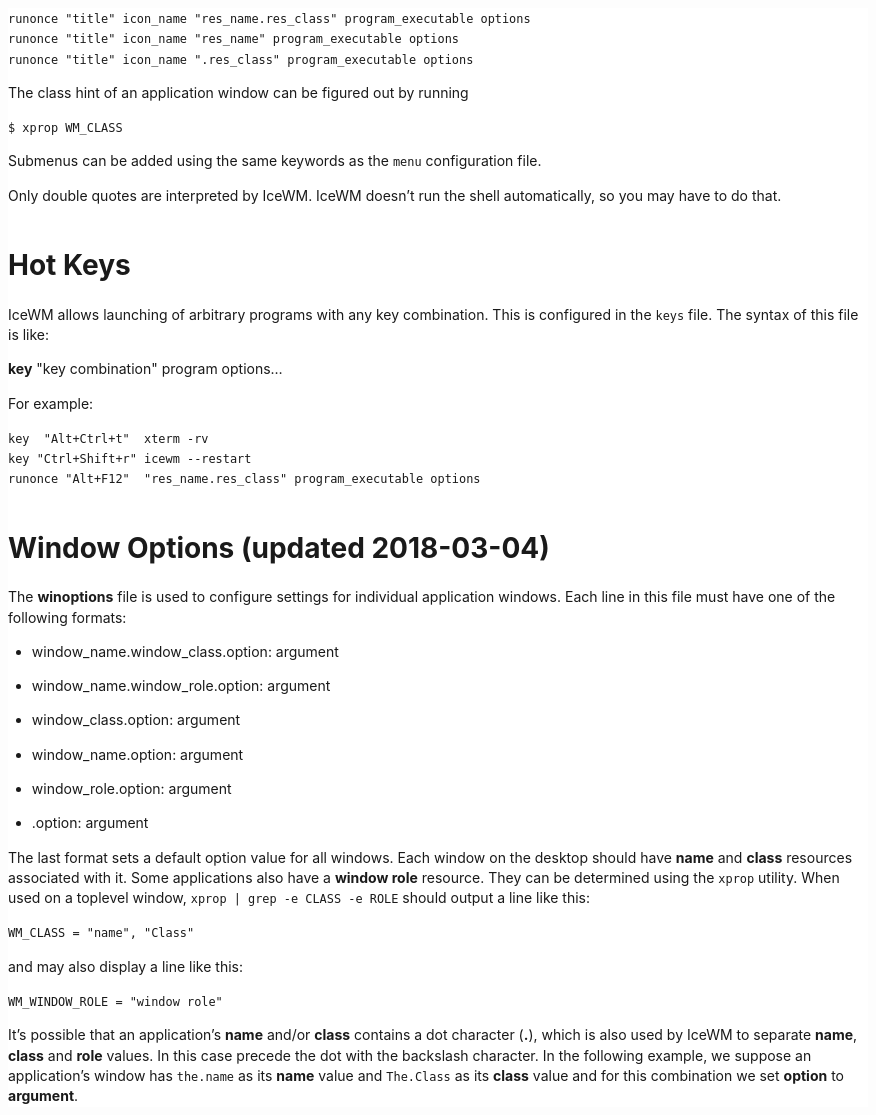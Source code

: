     runonce "title" icon_name "res_name.res_class" program_executable options
    runonce "title" icon_name "res_name" program_executable options
    runonce "title" icon_name ".res_class" program_executable options

The class hint of an application window can be figured out by running

    $ xprop WM_CLASS

Submenus can be added using the same keywords as the `menu` configuration file.

Only double quotes are interpreted by IceWM. IceWM doesn’t run the shell automatically, so you may have to do that.

Hot Keys
========

IceWM allows launching of arbitrary programs with any key combination. This is configured in the `keys` file. The syntax of this file is like:

**key** "key combination" program options…​

For example:

    key  "Alt+Ctrl+t"  xterm -rv
    key "Ctrl+Shift+r" icewm --restart
    runonce "Alt+F12"  "res_name.res_class" program_executable options

Window Options (updated 2018-03-04)
===================================

The **winoptions** file is used to configure settings for individual application windows. Each line in this file must have one of the following formats:

-   window\_name.window\_class.option: argument

-   window\_name.window\_role.option: argument

-   window\_class.option: argument

-   window\_name.option: argument

-   window\_role.option: argument

-   .option: argument

The last format sets a default option value for all windows. Each window on the desktop should have **name** and **class** resources associated with it. Some applications also have a **window role** resource. They can be determined using the `xprop` utility. When used on a toplevel window, `xprop | grep -e CLASS -e ROLE` should output a line like this:

    WM_CLASS = "name", "Class"

and may also display a line like this:

    WM_WINDOW_ROLE = "window role"

It’s possible that an application’s **name** and/or **class** contains a dot character (**.**), which is also used by IceWM to separate **name**, **class** and **role** values. In this case precede the dot with the backslash character. In the following example, we suppose an application’s window has `the.name` as its **name** value and `The.Class` as its **class** value and for this combination we set **option** to **argument**.
